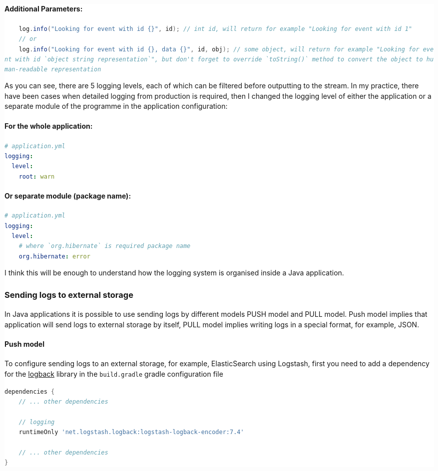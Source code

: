 #### Additional Parameters:

```java
    log.info("Looking for event with id {}", id); // int id, will return for example "Looking for event with id 1"
    // or
    log.info("Looking for event with id {}, data {}", id, obj); // some object, will return for example "Looking for event with id `object string representation`", but don't forget to override `toString()` method to convert the object to human-readable representation
```

As you can see, there are 5 logging levels, each of which can be filtered before outputting to the stream.
In my practice, there have been cases when detailed logging from production is required, then I changed the logging level of either the application or a separate module of the programme in the application configuration:

#### For the whole application:

```yaml
# application.yml
logging:
  level:
    root: warn
```

#### Or separate module (package name):

```yaml
# application.yml
logging:
  level:
    # where `org.hibernate` is required package name
    org.hibernate: error
```

I think this will be enough to understand how the logging system is organised inside a Java application.

### Sending logs to external storage

In Java applications it is possible to use sending logs by different models PUSH model and PULL model.
Push model implies that application will send logs to external storage by itself, PULL model implies writing logs in a special format, for example, JSON.

#### Push model

To configure sending logs to an external storage, for example, ElasticSearch using Logstash, first you need to add a dependency for the [logback](https://github.com/logfellow/logstash-logback-encoder) library in the `build.gradle` gradle configuration file

```gradle
dependencies {
    // ... other dependencies
    
	// logging
	runtimeOnly 'net.logstash.logback:logstash-logback-encoder:7.4'
	
	// ... other dependencies
}
```
